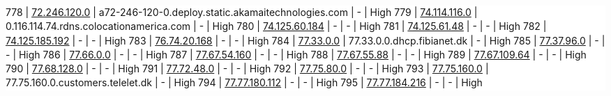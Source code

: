 778 | [72.246.120.0](https://vuldb.com/?ip.72.246.120.0) | a72-246-120-0.deploy.static.akamaitechnologies.com | - | High
779 | [74.114.116.0](https://vuldb.com/?ip.74.114.116.0) | 0.116.114.74.rdns.colocationamerica.com | - | High
780 | [74.125.60.184](https://vuldb.com/?ip.74.125.60.184) | - | - | High
781 | [74.125.61.48](https://vuldb.com/?ip.74.125.61.48) | - | - | High
782 | [74.125.185.192](https://vuldb.com/?ip.74.125.185.192) | - | - | High
783 | [76.74.20.168](https://vuldb.com/?ip.76.74.20.168) | - | - | High
784 | [77.33.0.0](https://vuldb.com/?ip.77.33.0.0) | 77.33.0.0.dhcp.fibianet.dk | - | High
785 | [77.37.96.0](https://vuldb.com/?ip.77.37.96.0) | - | - | High
786 | [77.66.0.0](https://vuldb.com/?ip.77.66.0.0) | - | - | High
787 | [77.67.54.160](https://vuldb.com/?ip.77.67.54.160) | - | - | High
788 | [77.67.55.88](https://vuldb.com/?ip.77.67.55.88) | - | - | High
789 | [77.67.109.64](https://vuldb.com/?ip.77.67.109.64) | - | - | High
790 | [77.68.128.0](https://vuldb.com/?ip.77.68.128.0) | - | - | High
791 | [77.72.48.0](https://vuldb.com/?ip.77.72.48.0) | - | - | High
792 | [77.75.80.0](https://vuldb.com/?ip.77.75.80.0) | - | - | High
793 | [77.75.160.0](https://vuldb.com/?ip.77.75.160.0) | 77.75.160.0.customers.telelet.dk | - | High
794 | [77.77.180.112](https://vuldb.com/?ip.77.77.180.112) | - | - | High
795 | [77.77.184.216](https://vuldb.com/?ip.77.77.184.216) | - | - | High

